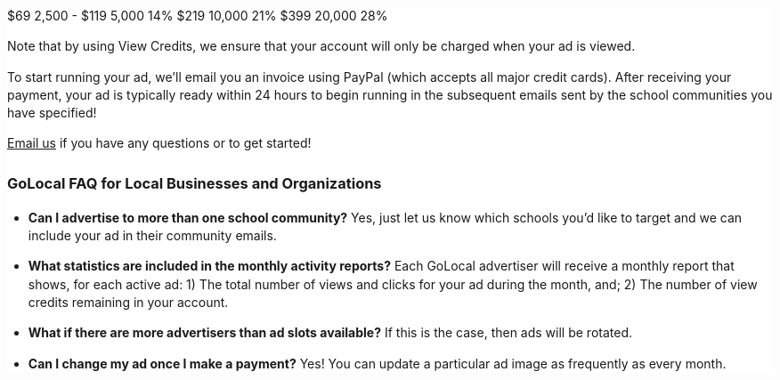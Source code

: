   <tr>
    <td>$69</td>
    <td>2,500</td>
    <td>-</td>
  </tr>
  <tr>
    <td>$119</td>
    <td>5,000</td>
    <td>14%</td>
  </tr>
  <tr>
    <td>$219</td>
    <td>10,000</td>
    <td>21%</td>
  </tr>
  <tr>
    <td>$399</td>
    <td>20,000</td>
    <td>28%</td>
  </tr>
</table>

Note that by using View Credits, we ensure that your
account will only be charged when your ad is 
viewed.

To start running your ad, we’ll email you an invoice using
PayPal (which accepts all major credit cards). After
receiving your payment, your ad is typically ready
within 24 hours to begin running in the subsequent emails
sent by the school communities you have specified!

<a href="mailto:support@groupvine.com?subject=Questions%20about%20getting%20started%20with%20GoLocal&body=My%20website:%20%0D%0AQuestions:%20%0D%0A" target="_blank">
Email us</a> if you have any questions or to get started!

### GoLocal FAQ for Local Businesses and Organizations

* **Can I advertise to more than one school community?**
Yes, just let us know which schools you’d like to target and we can
include your ad in their community emails.

* **What statistics are included in the monthly activity reports?**
Each GoLocal advertiser will receive a monthly report 
that shows, for each active ad: 1) The total number of
views and clicks for your ad during the month, and; 2) The
number of view credits remaining in your account.

* **What if there are more advertisers than ad slots available?**
If this is the case, then ads will be rotated.

* **Can I change my ad once I make a payment?**
Yes!  You can update a particular ad image as frequently as every month.
